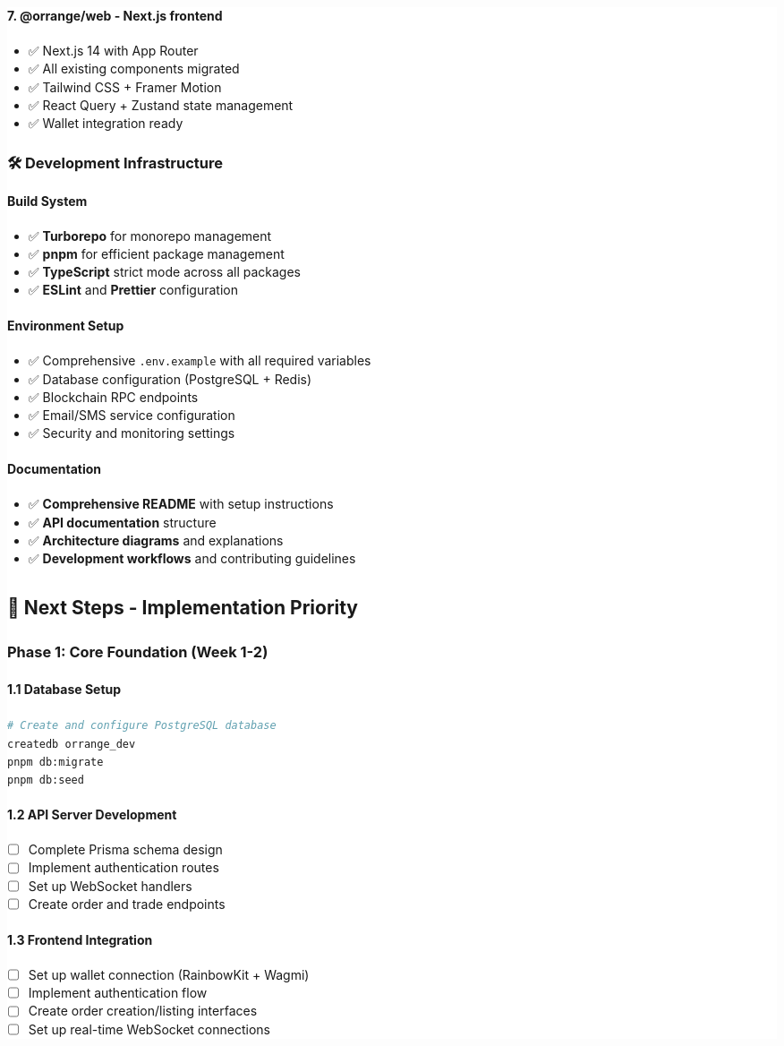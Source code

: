 #### 7. **@orrange/web** - Next.js frontend
- ✅ Next.js 14 with App Router
- ✅ All existing components migrated
- ✅ Tailwind CSS + Framer Motion
- ✅ React Query + Zustand state management
- ✅ Wallet integration ready

### 🛠️ **Development Infrastructure**

#### Build System
- ✅ **Turborepo** for monorepo management
- ✅ **pnpm** for efficient package management
- ✅ **TypeScript** strict mode across all packages
- ✅ **ESLint** and **Prettier** configuration

#### Environment Setup
- ✅ Comprehensive `.env.example` with all required variables
- ✅ Database configuration (PostgreSQL + Redis)
- ✅ Blockchain RPC endpoints
- ✅ Email/SMS service configuration
- ✅ Security and monitoring settings

#### Documentation
- ✅ **Comprehensive README** with setup instructions
- ✅ **API documentation** structure
- ✅ **Architecture diagrams** and explanations
- ✅ **Development workflows** and contributing guidelines

## 🎯 **Next Steps - Implementation Priority**

### **Phase 1: Core Foundation (Week 1-2)**

#### 1.1 Database Setup
```bash
# Create and configure PostgreSQL database
createdb orrange_dev
pnpm db:migrate
pnpm db:seed
```

#### 1.2 API Server Development
- [ ] Complete Prisma schema design
- [ ] Implement authentication routes
- [ ] Set up WebSocket handlers
- [ ] Create order and trade endpoints

#### 1.3 Frontend Integration
- [ ] Set up wallet connection (RainbowKit + Wagmi)
- [ ] Implement authentication flow
- [ ] Create order creation/listing interfaces
- [ ] Set up real-time WebSocket connections
